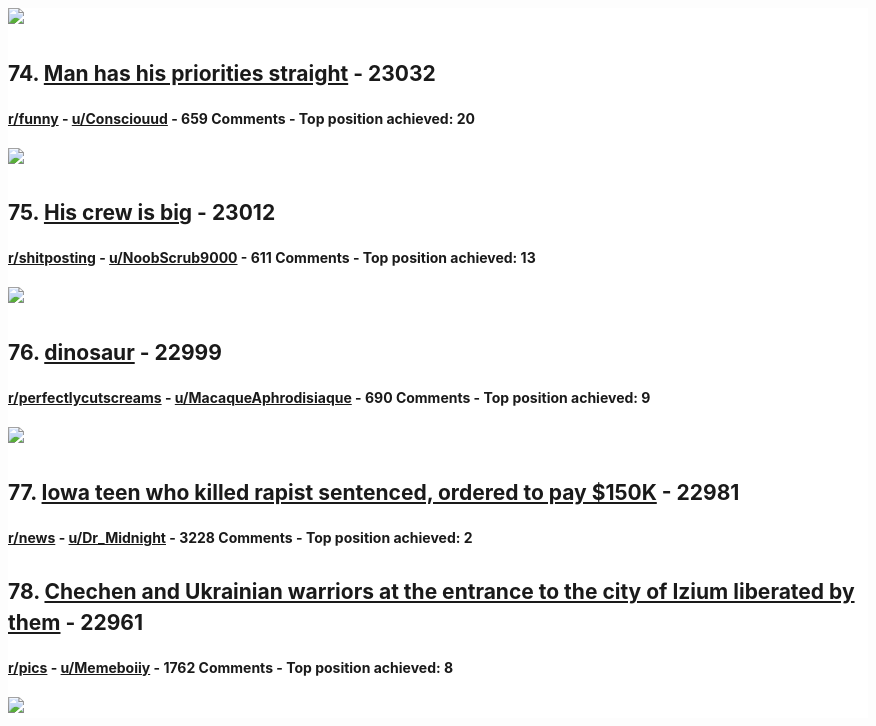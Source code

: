 <a href="https://i.redd.it/93aywncc7qn91.jpg"><img src="https://b.thumbs.redditmedia.com/kHHN71kg1I6vN4pkfiP4SWISDMstVV0eaE3lFwivt1A.jpg"></img></a>

## 74. [Man has his priorities straight](http://reddit.com/r/funny/comments/xd7yyp/man_has_his_priorities_straight/) - 23032
#### [r/funny](http://reddit.com/r/funny) - [u/Consciouud](http://reddit.com/u/Consciouud) - 659 Comments - Top position achieved: 20

<a href="https://v.redd.it/bjpr3w8dqmn91"><img src="https://b.thumbs.redditmedia.com/K29HnFYyH5xnvWgqZh_by73opXLVKF2NlCH0iQJMLOM.jpg"></img></a>

## 75. [His crew is big](http://reddit.com/r/shitposting/comments/xd6jjt/his_crew_is_big/) - 23012
#### [r/shitposting](http://reddit.com/r/shitposting) - [u/NoobScrub9000](http://reddit.com/u/NoobScrub9000) - 611 Comments - Top position achieved: 13

<a href="https://i.redd.it/nt8asqhcgmn91.jpg"><img src="https://b.thumbs.redditmedia.com/KedGm-VLR3W1ieK20DtBGyroNa_LdJnq6DH0BsonXAk.jpg"></img></a>

## 76. [dinosaur](http://reddit.com/r/perfectlycutscreams/comments/xdi7ow/dinosaur/) - 22999
#### [r/perfectlycutscreams](http://reddit.com/r/perfectlycutscreams) - [u/MacaqueAphrodisiaque](http://reddit.com/u/MacaqueAphrodisiaque) - 690 Comments - Top position achieved: 9

<a href="https://v.redd.it/d6dz788puon91"><img src="https://b.thumbs.redditmedia.com/93xGE6s0PoEAVyUs7M87hVf0qh6XvsUJDH2Lcqm3QhY.jpg"></img></a>

## 77. [Iowa teen who killed rapist sentenced, ordered to pay $150K](http://reddit.com/r/news/comments/xdnr9y/iowa_teen_who_killed_rapist_sentenced_ordered_to/) - 22981
#### [r/news](http://reddit.com/r/news) - [u/Dr_Midnight](http://reddit.com/u/Dr_Midnight) - 3228 Comments - Top position achieved: 2

## 78. [Chechen and Ukrainian warriors at the entrance to the city of Izium liberated by them](http://reddit.com/r/pics/comments/xdgv20/chechen_and_ukrainian_warriors_at_the_entrance_to/) - 22961
#### [r/pics](http://reddit.com/r/pics) - [u/Memeboiiy](http://reddit.com/u/Memeboiiy) - 1762 Comments - Top position achieved: 8

<a href="https://i.redd.it/w85zpzp9lon91.jpg"><img src="https://b.thumbs.redditmedia.com/xGnn8g9B1KaWMhz9nY3uFkiChdia-F5E_f9Igy-VswU.jpg"></img></a>
